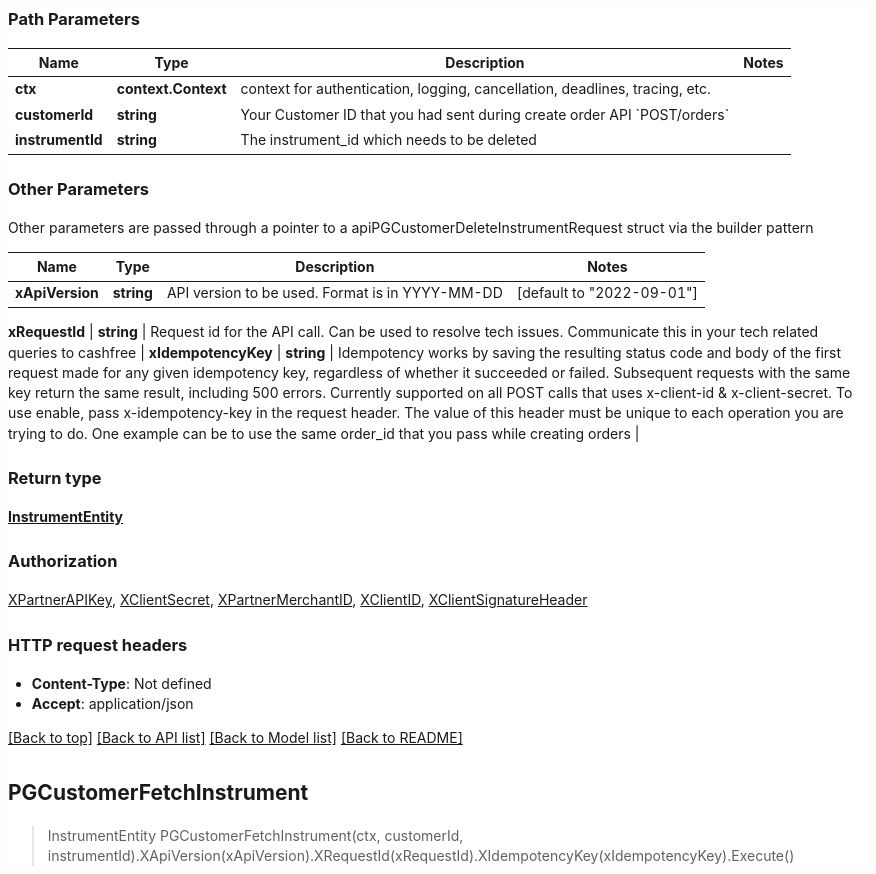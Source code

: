 ### Path Parameters


Name | Type | Description  | Notes
------------- | ------------- | ------------- | -------------
**ctx** | **context.Context** | context for authentication, logging, cancellation, deadlines, tracing, etc.
**customerId** | **string** | Your Customer ID that you had sent during create order API &#x60;POST/orders&#x60; | 
**instrumentId** | **string** | The instrument_id which needs to be deleted | 

### Other Parameters

Other parameters are passed through a pointer to a apiPGCustomerDeleteInstrumentRequest struct via the builder pattern


Name | Type | Description  | Notes
------------- | ------------- | ------------- | -------------
 **xApiVersion** | **string** | API version to be used. Format is in YYYY-MM-DD | [default to &quot;2022-09-01&quot;]


 **xRequestId** | **string** | Request id for the API call. Can be used to resolve tech issues. Communicate this in your tech related queries to cashfree | 
 **xIdempotencyKey** | **string** | Idempotency works by saving the resulting status code and body of the first request made for any given idempotency key, regardless of whether it succeeded or failed. Subsequent requests with the same key return the same result, including 500 errors.  Currently supported on all POST calls that uses x-client-id &amp; x-client-secret. To use enable, pass x-idempotency-key in the request header. The value of this header must be unique to each operation you are trying to do. One example can be to use the same order_id that you pass while creating orders   | 

### Return type

[**InstrumentEntity**](InstrumentEntity.md)

### Authorization

[XPartnerAPIKey](../README.md#XPartnerAPIKey), [XClientSecret](../README.md#XClientSecret), [XPartnerMerchantID](../README.md#XPartnerMerchantID), [XClientID](../README.md#XClientID), [XClientSignatureHeader](../README.md#XClientSignatureHeader)

### HTTP request headers

- **Content-Type**: Not defined
- **Accept**: application/json

[[Back to top]](#) [[Back to API list]](../README.md#documentation-for-api-endpoints)
[[Back to Model list]](../README.md#documentation-for-models)
[[Back to README]](../README.md)


## PGCustomerFetchInstrument

> InstrumentEntity PGCustomerFetchInstrument(ctx, customerId, instrumentId).XApiVersion(xApiVersion).XRequestId(xRequestId).XIdempotencyKey(xIdempotencyKey).Execute()
